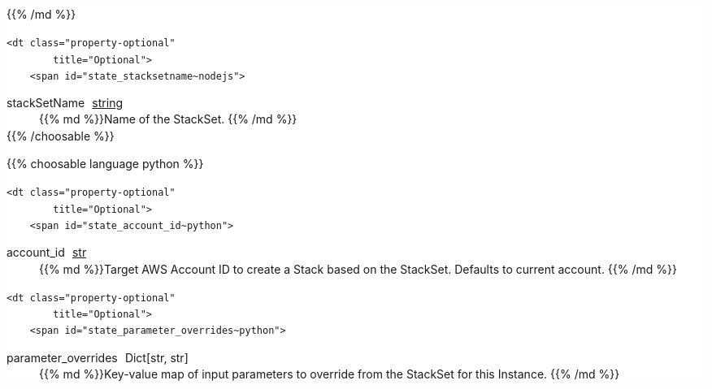 {{% /md %}}</dd>

    <dt class="property-optional"
            title="Optional">
        <span id="state_stacksetname~nodejs">
<span class="nx">
stack<wbr>Set<wbr>Name
<a class="anchorjs-link " href="#state_stacksetname~nodejs" aria-label="Anchor" data-anchorjs-icon="" style="font: 1em / 1 anchorjs-icons;padding-left: 0.375em;"></a>
</span>
</span> 
        <span class="property-indicator"></span>
        <span class="property-type"><a href="https://developer.mozilla.org/en-US/docs/Web/JavaScript/Reference/Global_Objects/string">string</a></span>
    </dt>
    <dd>{{% md %}}Name of the StackSet.
{{% /md %}}</dd>

</dl>
{{% /choosable %}}


{{% choosable language python %}}
<dl class="resources-properties">

    <dt class="property-optional"
            title="Optional">
        <span id="state_account_id~python">
<span class="nx">
account_<wbr>id
<a class="anchorjs-link " href="#state_account_id~python" aria-label="Anchor" data-anchorjs-icon="" style="font: 1em / 1 anchorjs-icons;padding-left: 0.375em;"></a>
</span>
</span> 
        <span class="property-indicator"></span>
        <span class="property-type"><a href="https://docs.python.org/3/library/stdtypes.html">str</a></span>
    </dt>
    <dd>{{% md %}}Target AWS Account ID to create a Stack based on the StackSet. Defaults to current account.
{{% /md %}}</dd>

    <dt class="property-optional"
            title="Optional">
        <span id="state_parameter_overrides~python">
<span class="nx">
parameter_<wbr>overrides
<a class="anchorjs-link " href="#state_parameter_overrides~python" aria-label="Anchor" data-anchorjs-icon="" style="font: 1em / 1 anchorjs-icons;padding-left: 0.375em;"></a>
</span>
</span> 
        <span class="property-indicator"></span>
        <span class="property-type">Dict[str, str]</span>
    </dt>
    <dd>{{% md %}}Key-value map of input parameters to override from the StackSet for this Instance.
{{% /md %}}</dd>
